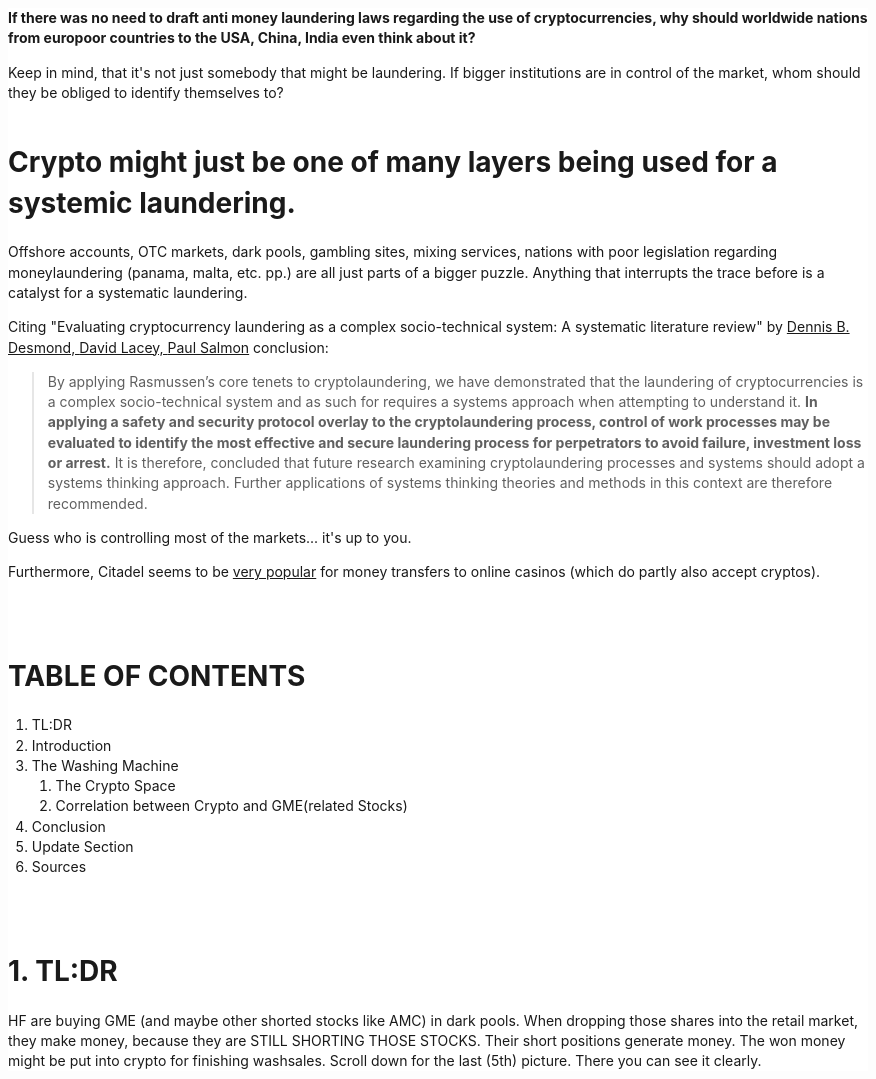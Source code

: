 **If there was no need to draft anti money laundering laws regarding the use of cryptocurrencies, why should worldwide nations from europoor countries to the USA, China, India even think about it?**

Keep in mind, that it's not just somebody that might be laundering. If bigger institutions are in control of the market, whom should they be obliged to identify themselves to?

# Crypto might just be one of many layers being used for a systemic laundering.

Offshore accounts, OTC markets, dark pools, gambling sites, mixing services, nations with poor legislation regarding moneylaundering (panama, malta, etc. pp.) are all just parts of a bigger puzzle. Anything that interrupts the trace before is a catalyst for a systematic laundering.

Citing "Evaluating cryptocurrency laundering as a complex socio-technical system: A systematic literature review" by [Dennis B. Desmond, ](https://www.emerald.com/insight/search?q=Dennis%20B.%20Desmond)[ David Lacey, ](https://www.emerald.com/insight/search?q=David%20Lacey)[ Paul Salmon](https://www.emerald.com/insight/search?q=Paul%20Salmon) conclusion:

>By applying Rasmussen’s core tenets to cryptolaundering, we have  demonstrated that the laundering of cryptocurrencies is a complex  socio-technical system and as such for requires a systems approach when  attempting to understand it. **In applying a safety and security protocol  overlay to the cryptolaundering process, control of work processes may  be evaluated to identify the most effective and secure laundering  process for perpetrators to avoid failure, investment loss or arrest.** It  is therefore, concluded that future research examining cryptolaundering  processes and systems should adopt a systems thinking approach. Further  applications of systems thinking theories and methods in this context  are therefore recommended.

Guess who is controlling most of the markets... it's up to you.

Furthermore, Citadel seems to be [very popular](https://www.top10-casinosites.net/citadel-instant-banking/) for money transfers to online casinos (which do partly also accept cryptos).

&#x200B;

# TABLE OF CONTENTS

1. TL:DR
2. Introduction
3. The Washing Machine
   1. The Crypto Space
   2. Correlation between Crypto and GME(related Stocks)
4. Conclusion
5. Update Section
6. Sources

&#x200B;

# 1. TL:DR

HF are buying GME (and maybe other shorted stocks like AMC) in dark pools. When dropping those shares into the retail market, they make money, because they are STILL SHORTING THOSE STOCKS. Their short positions generate money. The won money might be put into crypto for finishing washsales. Scroll down for the last (5th) picture. There you can see it clearly.
